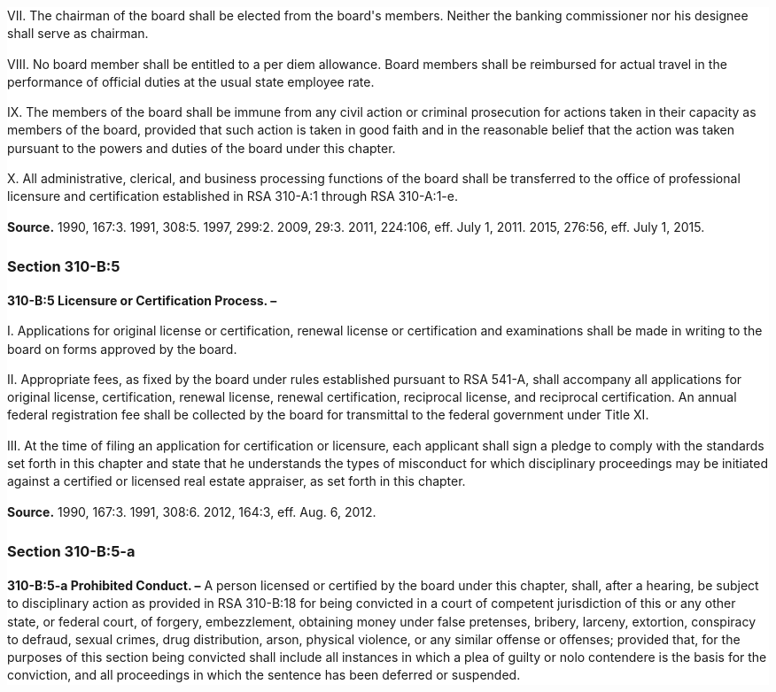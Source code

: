  VII. The chairman of the board shall be elected from the board's
members. Neither the banking commissioner nor his designee shall serve
as chairman.
                                             
 VIII. No board member shall be entitled to a per diem allowance.
Board members shall be reimbursed for actual travel in the performance
of official duties at the usual state employee rate.
                                             
 IX. The members of the board shall be immune from any civil action
or criminal prosecution for actions taken in their capacity as members
of the board, provided that such action is taken in good faith and in
the reasonable belief that the action was taken pursuant to the powers
and duties of the board under this chapter.
                                             
 X. All administrative, clerical, and business processing functions
of the board shall be transferred to the office of professional
licensure and certification established in RSA 310-A:1 through RSA
310-A:1-e.

**Source.** 1990, 167:3. 1991, 308:5. 1997, 299:2. 2009, 29:3. 2011,
224:106, eff. July 1, 2011. 2015, 276:56, eff. July 1, 2015.

### Section 310-B:5

 **310-B:5 Licensure or Certification Process. –**
                                             
 I. Applications for original license or certification, renewal
license or certification and examinations shall be made in writing to
the board on forms approved by the board.
                                             
 II. Appropriate fees, as fixed by the board under rules established
pursuant to RSA 541-A, shall accompany all applications for original
license, certification, renewal license, renewal certification,
reciprocal license, and reciprocal certification. An annual federal
registration fee shall be collected by the board for transmittal to the
federal government under Title XI.
                                             
 III. At the time of filing an application for certification or
licensure, each applicant shall sign a pledge to comply with the
standards set forth in this chapter and state that he understands the
types of misconduct for which disciplinary proceedings may be initiated
against a certified or licensed real estate appraiser, as set forth in
this chapter.

**Source.** 1990, 167:3. 1991, 308:6. 2012, 164:3, eff. Aug. 6, 2012.

### Section 310-B:5-a

 **310-B:5-a Prohibited Conduct. –** A person licensed or certified
by the board under this chapter, shall, after a hearing, be subject to
disciplinary action as provided in RSA 310-B:18 for being convicted in a
court of competent jurisdiction of this or any other state, or federal
court, of forgery, embezzlement, obtaining money under false pretenses,
bribery, larceny, extortion, conspiracy to defraud, sexual crimes, drug
distribution, arson, physical violence, or any similar offense or
offenses; provided that, for the purposes of this section being
convicted shall include all instances in which a plea of guilty or nolo
contendere is the basis for the conviction, and all proceedings in which
the sentence has been deferred or suspended.

